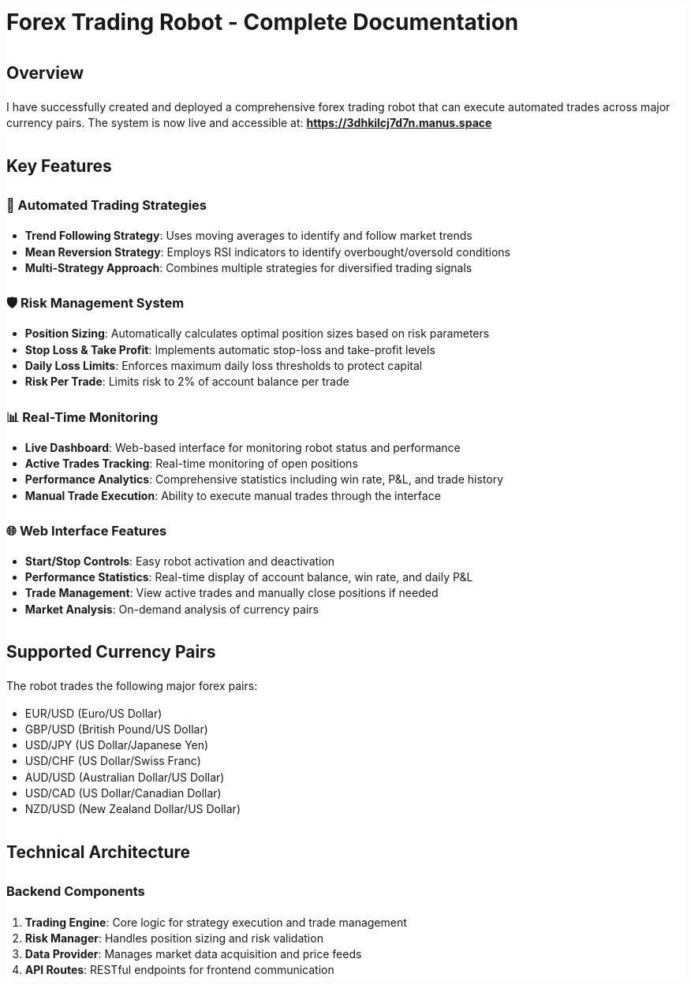 # Forex Trading Robot - Complete Documentation

## Overview

I have successfully created and deployed a comprehensive forex trading robot that can execute automated trades across major currency pairs. The system is now live and accessible at: **https://3dhkilcj7d7n.manus.space**

## Key Features

### 🤖 Automated Trading Strategies
- **Trend Following Strategy**: Uses moving averages to identify and follow market trends
- **Mean Reversion Strategy**: Employs RSI indicators to identify overbought/oversold conditions
- **Multi-Strategy Approach**: Combines multiple strategies for diversified trading signals

### 🛡️ Risk Management System
- **Position Sizing**: Automatically calculates optimal position sizes based on risk parameters
- **Stop Loss & Take Profit**: Implements automatic stop-loss and take-profit levels
- **Daily Loss Limits**: Enforces maximum daily loss thresholds to protect capital
- **Risk Per Trade**: Limits risk to 2% of account balance per trade

### 📊 Real-Time Monitoring
- **Live Dashboard**: Web-based interface for monitoring robot status and performance
- **Active Trades Tracking**: Real-time monitoring of open positions
- **Performance Analytics**: Comprehensive statistics including win rate, P&L, and trade history
- **Manual Trade Execution**: Ability to execute manual trades through the interface

### 🌐 Web Interface Features
- **Start/Stop Controls**: Easy robot activation and deactivation
- **Performance Statistics**: Real-time display of account balance, win rate, and daily P&L
- **Trade Management**: View active trades and manually close positions if needed
- **Market Analysis**: On-demand analysis of currency pairs

## Supported Currency Pairs

The robot trades the following major forex pairs:
- EUR/USD (Euro/US Dollar)
- GBP/USD (British Pound/US Dollar)
- USD/JPY (US Dollar/Japanese Yen)
- USD/CHF (US Dollar/Swiss Franc)
- AUD/USD (Australian Dollar/US Dollar)
- USD/CAD (US Dollar/Canadian Dollar)
- NZD/USD (New Zealand Dollar/US Dollar)

## Technical Architecture

### Backend Components
1. **Trading Engine**: Core logic for strategy execution and trade management
2. **Risk Manager**: Handles position sizing and risk validation
3. **Data Provider**: Manages market data acquisition and price feeds
4. **API Routes**: RESTful endpoints for frontend communication
